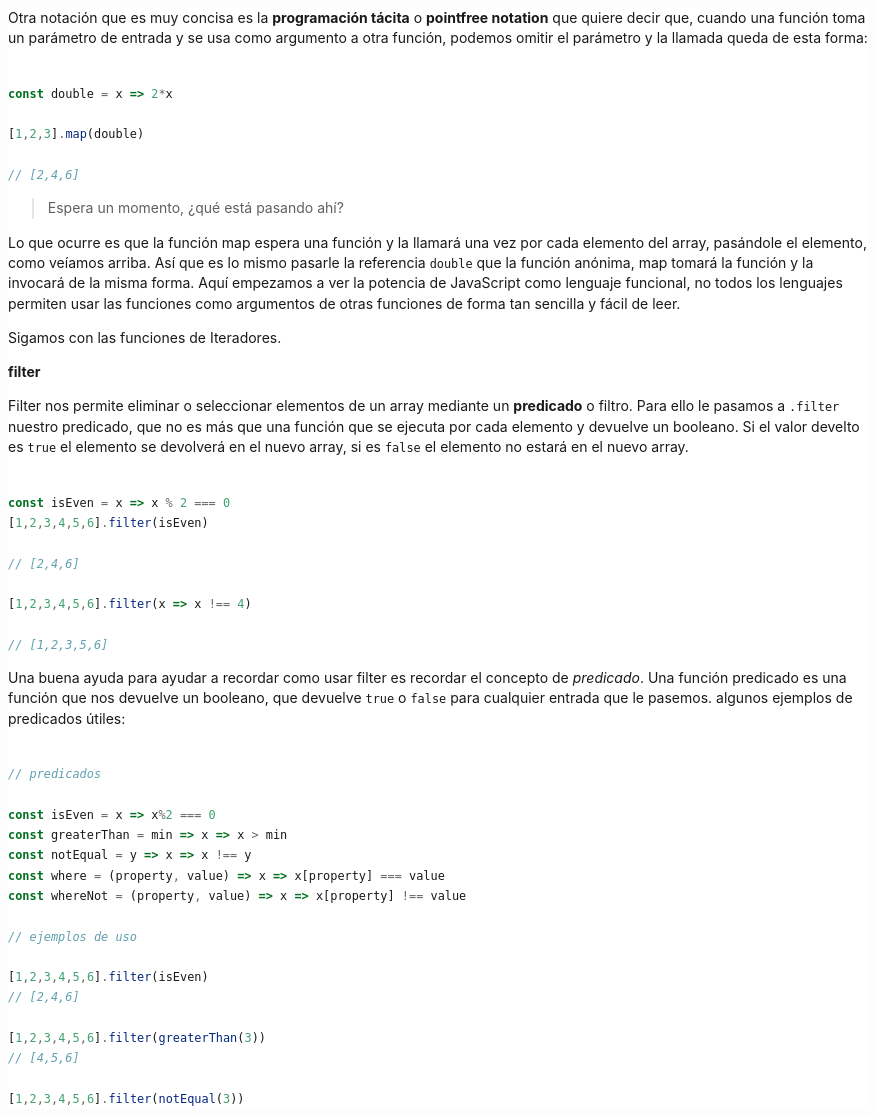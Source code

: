 Otra notación que es muy concisa es la __programación tácita__ o __pointfree notation__ que quiere decir que, cuando una función toma un parámetro de entrada y se usa como argumento a otra función, podemos omitir el parámetro y la llamada queda de esta forma:

```javascript

const double = x => 2*x

[1,2,3].map(double) 

// [2,4,6]


```

> Espera un momento, ¿qué está pasando ahí? 

Lo que ocurre es que la función map espera una función y la llamará una vez por cada elemento del array, pasándole el elemento, como veíamos arriba. Así que es lo mismo pasarle la referencia `double` que la función anónima, map tomará la función y la invocará de la misma forma. Aquí empezamos a ver la potencia de JavaScript como lenguaje funcional, no todos los lenguajes permiten usar las funciones como argumentos de otras funciones de forma tan sencilla y fácil de leer.

Sigamos con las funciones de Iteradores.

**filter**

Filter nos permite eliminar o seleccionar elementos de un array mediante un __predicado__ o filtro. Para ello le pasamos a `.filter` nuestro predicado, que no es más que una función que se ejecuta por cada elemento y devuelve un booleano. Si el valor develto es `true` el elemento se devolverá en el nuevo array, si es `false` el elemento no estará en el nuevo array. 

```javascript

const isEven = x => x % 2 === 0
[1,2,3,4,5,6].filter(isEven)

// [2,4,6]

[1,2,3,4,5,6].filter(x => x !== 4)

// [1,2,3,5,6]


```

Una buena ayuda para ayudar a recordar como usar filter es recordar el concepto de _predicado_. Una función predicado es una función que nos devuelve un booleano, que devuelve `true` o `false` para cualquier entrada que le pasemos. algunos ejemplos de predicados útiles:

```javascript

// predicados

const isEven = x => x%2 === 0
const greaterThan = min => x => x > min 
const notEqual = y => x => x !== y
const where = (property, value) => x => x[property] === value
const whereNot = (property, value) => x => x[property] !== value

// ejemplos de uso

[1,2,3,4,5,6].filter(isEven)
// [2,4,6]

[1,2,3,4,5,6].filter(greaterThan(3))
// [4,5,6]

[1,2,3,4,5,6].filter(notEqual(3))
```